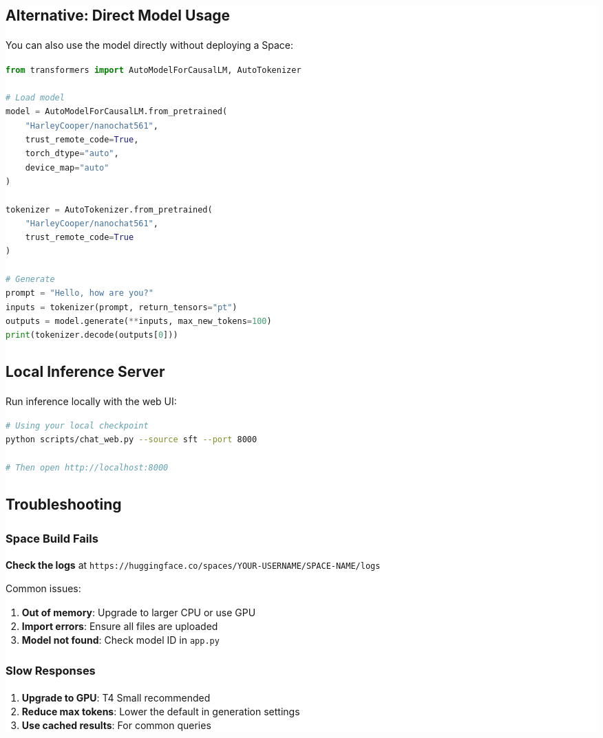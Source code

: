 ## Alternative: Direct Model Usage

You can also use the model directly without deploying a Space:

```python
from transformers import AutoModelForCausalLM, AutoTokenizer

# Load model
model = AutoModelForCausalLM.from_pretrained(
    "HarleyCooper/nanochat561",
    trust_remote_code=True,
    torch_dtype="auto",
    device_map="auto"
)

tokenizer = AutoTokenizer.from_pretrained(
    "HarleyCooper/nanochat561",
    trust_remote_code=True
)

# Generate
prompt = "Hello, how are you?"
inputs = tokenizer(prompt, return_tensors="pt")
outputs = model.generate(**inputs, max_new_tokens=100)
print(tokenizer.decode(outputs[0]))
```

## Local Inference Server

Run inference locally with the web UI:

```bash
# Using your local checkpoint
python scripts/chat_web.py --source sft --port 8000

# Then open http://localhost:8000
```

## Troubleshooting

### Space Build Fails

**Check the logs** at `https://huggingface.co/spaces/YOUR-USERNAME/SPACE-NAME/logs`

Common issues:

1. **Out of memory**: Upgrade to larger CPU or use GPU
2. **Import errors**: Ensure all files are uploaded
3. **Model not found**: Check model ID in `app.py`

### Slow Responses

1. **Upgrade to GPU**: T4 Small recommended
2. **Reduce max tokens**: Lower the default in generation settings
3. **Use cached results**: For common queries
